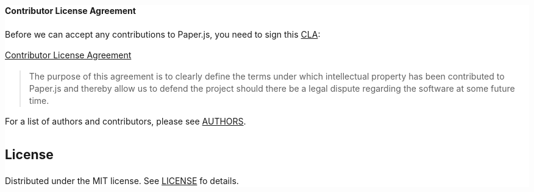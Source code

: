 #### Contributor License Agreement

Before we can accept any contributions to Paper.js, you need to sign this
[CLA](https://en.wikipedia.org/wiki/Contributor_License_Agreement):

[Contributor License Agreement](https://spreadsheets.google.com/a/paperjs.org/spreadsheet/embeddedform?formkey=dENxd0JBVDY2REo3THVuRmh4YjdWRlE6MQ)

> The purpose of this agreement is to clearly define the terms under which
> intellectual property has been contributed to Paper.js and thereby allow us to
> defend the project should there be a legal dispute regarding the software at
> some future time.

For a list of authors and contributors, please see 
[AUTHORS](https://github.com/paperjs/paper.js/blob/master/AUTHORS.md).

## License

Distributed under the MIT license. See 
[LICENSE](https://github.com/paperjs/paper.js/blob/master/LICENSE.txt)
fo details.
